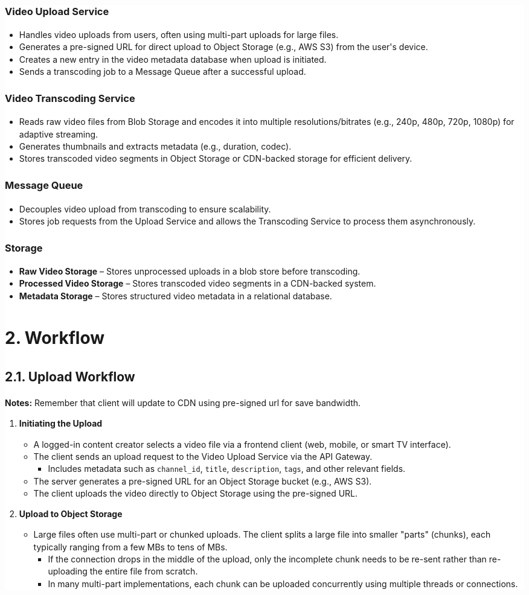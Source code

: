 ### Video Upload Service

- Handles video uploads from users, often using multi-part uploads for large files.
- Generates a pre-signed URL for direct upload to Object Storage (e.g., AWS S3) from the user's device.
- Creates a new entry in the video metadata database when upload is initiated.
- Sends a transcoding job to a Message Queue after a successful upload.

### Video Transcoding Service

- Reads raw video files from Blob Storage and encodes it into multiple resolutions/bitrates (e.g., 240p, 480p, 720p, 1080p) for adaptive streaming.
- Generates thumbnails and extracts metadata (e.g., duration, codec).
- Stores transcoded video segments in Object Storage or CDN-backed storage for efficient delivery.

### Message Queue

- Decouples video upload from transcoding to ensure scalability.
- Stores job requests from the Upload Service and allows the Transcoding Service to process them asynchronously.

### Storage

- **Raw Video Storage** – Stores unprocessed uploads in a blob store before transcoding.
- **Processed Video Storage** – Stores transcoded video segments in a CDN-backed system.
- **Metadata Storage** – Stores structured video metadata in a relational database.

# 2. Workflow

## 2.1. Upload Workflow

**Notes:** Remember that client will update to CDN using pre-signed url for save bandwidth.

1. **Initiating the Upload**

   - A logged-in content creator selects a video file via a frontend client (web, mobile, or smart TV interface).
   - The client sends an upload request to the Video Upload Service via the API Gateway.
     - Includes metadata such as `channel_id`, `title`, `description`, `tags`, and other relevant fields.
   - The server generates a pre-signed URL for an Object Storage bucket (e.g., AWS S3).
   - The client uploads the video directly to Object Storage using the pre-signed URL.

2. **Upload to Object Storage**

   - Large files often use multi-part or chunked uploads. The client splits a large file into smaller "parts" (chunks), each typically ranging from a few MBs to tens of MBs.
     - If the connection drops in the middle of the upload, only the incomplete chunk needs to be re-sent rather than re-uploading the entire file from scratch.
     - In many multi-part implementations, each chunk can be uploaded concurrently using multiple threads or connections.
